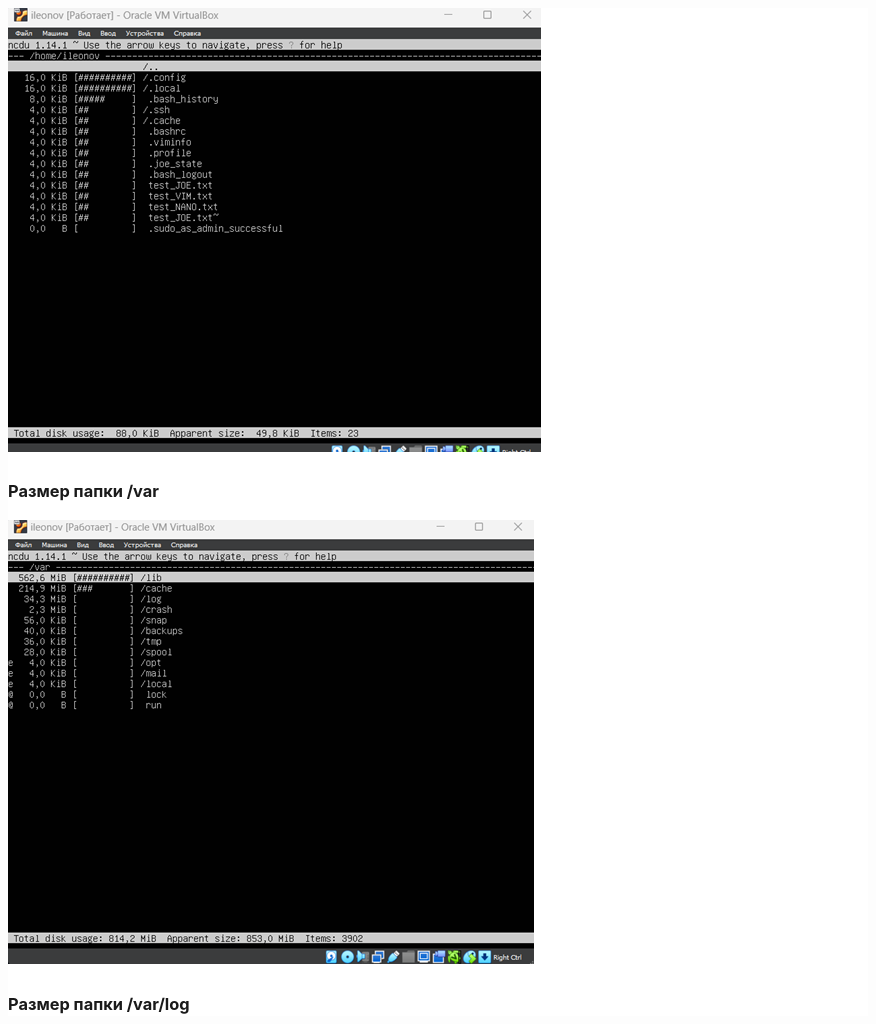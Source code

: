 ![Alt text](../materials/%D0%92%D1%81%D1%82%D0%B0%D0%B2%D0%BA%D0%B011.png)
### Размер папки /var
![Alt text](../materials/%D0%A0%D0%B8%D1%81%D1%83%D0%BD%D0%BE%D0%BA61.png)
### Размер папки /var/log